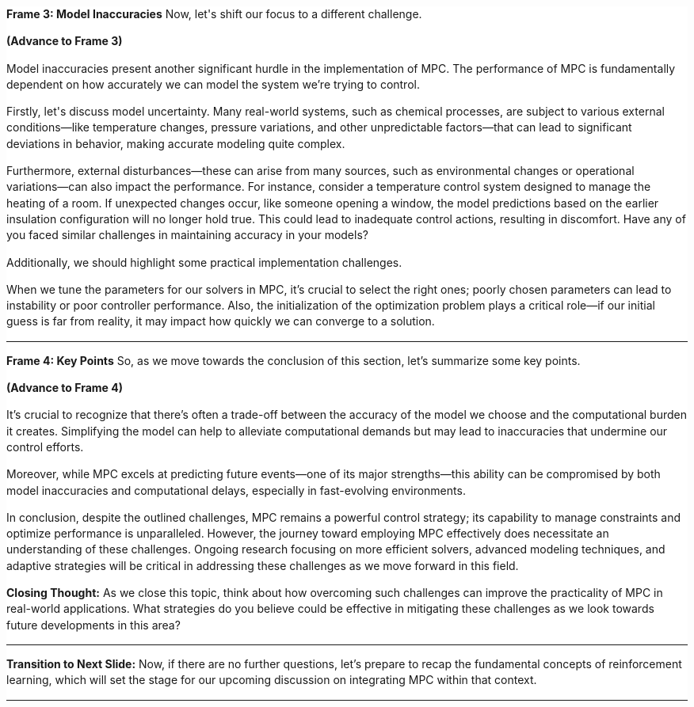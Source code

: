 
**Frame 3: Model Inaccuracies**
Now, let's shift our focus to a different challenge.

**(Advance to Frame 3)**

Model inaccuracies present another significant hurdle in the implementation of MPC. The performance of MPC is fundamentally dependent on how accurately we can model the system we’re trying to control.

Firstly, let's discuss model uncertainty. Many real-world systems, such as chemical processes, are subject to various external conditions—like temperature changes, pressure variations, and other unpredictable factors—that can lead to significant deviations in behavior, making accurate modeling quite complex.

Furthermore, external disturbances—these can arise from many sources, such as environmental changes or operational variations—can also impact the performance. For instance, consider a temperature control system designed to manage the heating of a room. If unexpected changes occur, like someone opening a window, the model predictions based on the earlier insulation configuration will no longer hold true. This could lead to inadequate control actions, resulting in discomfort. Have any of you faced similar challenges in maintaining accuracy in your models?

Additionally, we should highlight some practical implementation challenges. 

When we tune the parameters for our solvers in MPC, it’s crucial to select the right ones; poorly chosen parameters can lead to instability or poor controller performance. Also, the initialization of the optimization problem plays a critical role—if our initial guess is far from reality, it may impact how quickly we can converge to a solution. 

---

**Frame 4: Key Points**
So, as we move towards the conclusion of this section, let’s summarize some key points.

**(Advance to Frame 4)**

It’s crucial to recognize that there’s often a trade-off between the accuracy of the model we choose and the computational burden it creates. Simplifying the model can help to alleviate computational demands but may lead to inaccuracies that undermine our control efforts.

Moreover, while MPC excels at predicting future events—one of its major strengths—this ability can be compromised by both model inaccuracies and computational delays, especially in fast-evolving environments. 

In conclusion, despite the outlined challenges, MPC remains a powerful control strategy; its capability to manage constraints and optimize performance is unparalleled. However, the journey toward employing MPC effectively does necessitate an understanding of these challenges. Ongoing research focusing on more efficient solvers, advanced modeling techniques, and adaptive strategies will be critical in addressing these challenges as we move forward in this field.

**Closing Thought:** 
As we close this topic, think about how overcoming such challenges can improve the practicality of MPC in real-world applications. What strategies do you believe could be effective in mitigating these challenges as we look towards future developments in this area?

---

**Transition to Next Slide:**
Now, if there are no further questions, let’s prepare to recap the fundamental concepts of reinforcement learning, which will set the stage for our upcoming discussion on integrating MPC within that context.

--- 